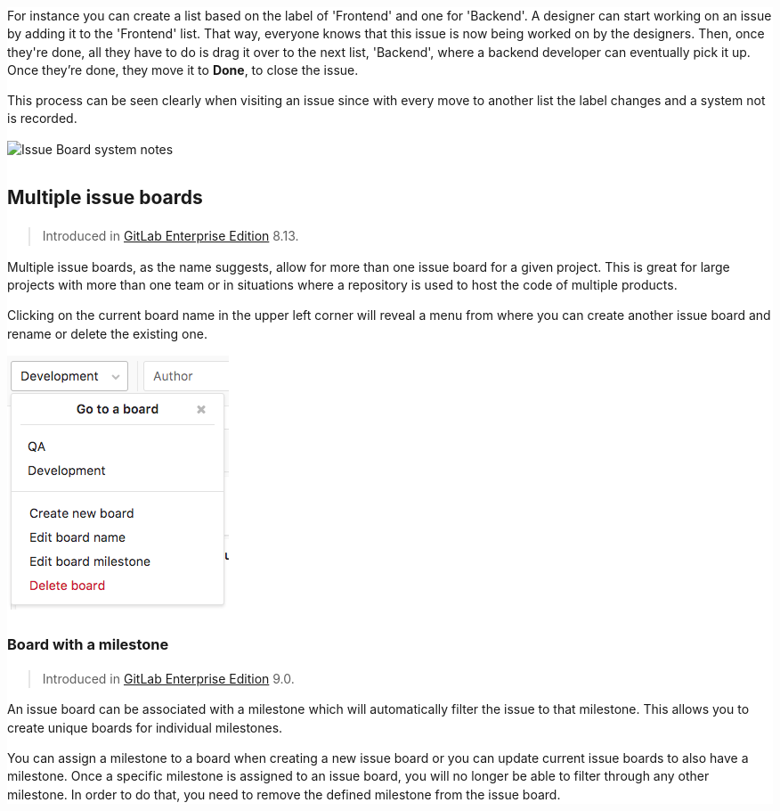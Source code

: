 For instance you can create a list based on the label of 'Frontend' and one for
'Backend'. A designer can start working on an issue by adding it to the
'Frontend' list. That way, everyone knows that this issue is now being
worked on by the designers. Then, once they're done, all they have to do is
drag it over to the next list, 'Backend', where a backend developer can
eventually pick it up. Once they’re done, they move it to **Done**, to close the
issue.

This process can be seen clearly when visiting an issue since with every move
to another list the label changes and a system not is recorded.

![Issue Board system notes](img/issue_board_system_notes.png)

## Multiple issue boards

> Introduced in [GitLab Enterprise Edition][ee] 8.13.

Multiple issue boards, as the name suggests, allow for more than one issue board
for a given project. This is great for large projects with more than one team
or in situations where a repository is used to host the code of multiple
products.

Clicking on the current board name in the upper left corner will reveal a
menu from where you can create another issue board and rename or delete the
existing one.

![Multiple issue boards](img/issue_boards_multiple.png)

### Board with a milestone

> Introduced in [GitLab Enterprise Edition][ee] 9.0.

An issue board can be associated with a milestone which will automatically filter
the issue to that milestone. This allows you to create unique boards for
individual milestones.

You can assign a milestone to a board when creating a new issue board or you
can update current issue boards to also have a milestone. Once a specific
milestone is assigned to an issue board, you will no longer be able to filter
through any other milestone. In order to do that, you need to remove the
defined milestone from the issue board.


[ce-5554]: https://gitlab.com/gitlab-org/gitlab-ce/merge_requests/5554
[ee]: https://about.gitlab.com/gitlab-ee/
[labels]: ./labels.md
[scrum]: https://en.wikipedia.org/wiki/Scrum_(software_development)
[kanban]: https://en.wikipedia.org/wiki/Kanban_(development)
[create-labels]: ./labels.md#create-new-labels
[label-priority]: ./labels.md#prioritize-labels
[landing]: https://about.gitlab.com/solutions/issueboard
[youtube]: https://www.youtube.com/watch?v=UWsJ8tkHAa8